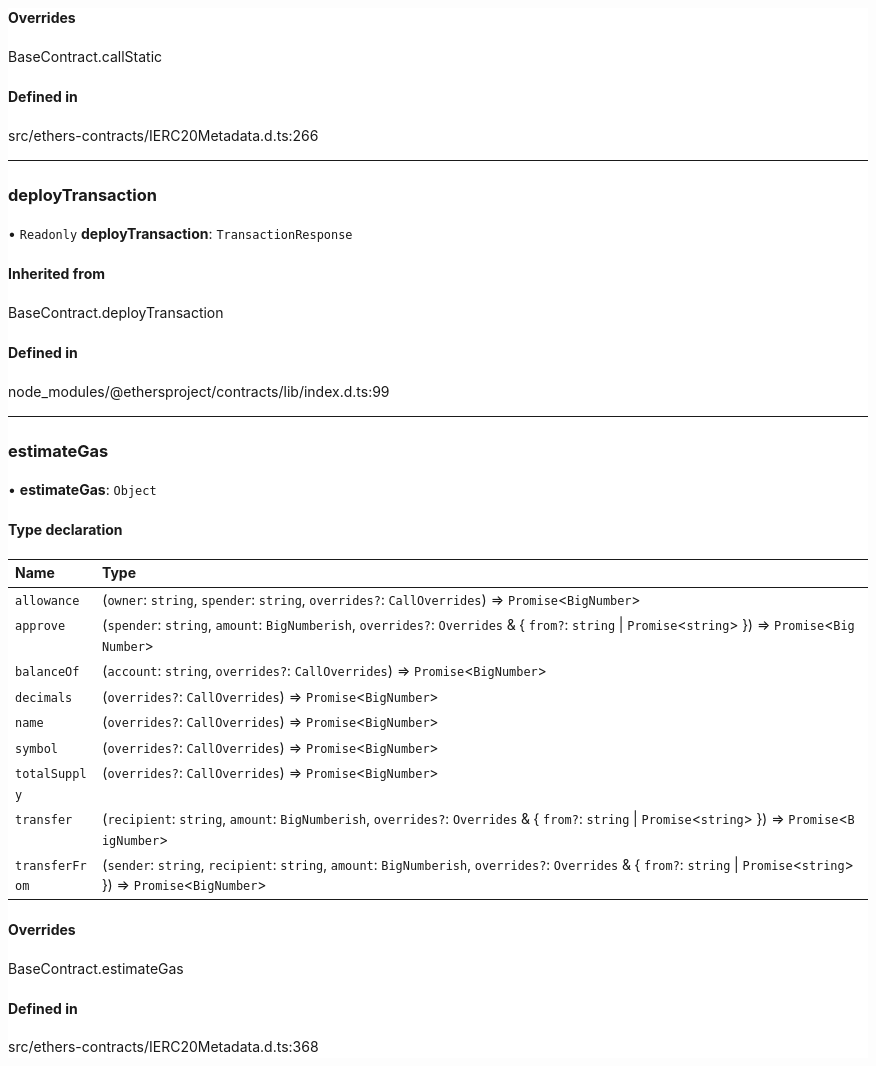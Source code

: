 #### Overrides

BaseContract.callStatic

#### Defined in

src/ethers-contracts/IERC20Metadata.d.ts:266

___

### deployTransaction

• `Readonly` **deployTransaction**: `TransactionResponse`

#### Inherited from

BaseContract.deployTransaction

#### Defined in

node_modules/@ethersproject/contracts/lib/index.d.ts:99

___

### estimateGas

• **estimateGas**: `Object`

#### Type declaration

| Name | Type |
| :------ | :------ |
| `allowance` | (`owner`: `string`, `spender`: `string`, `overrides?`: `CallOverrides`) => `Promise`<`BigNumber`\> |
| `approve` | (`spender`: `string`, `amount`: `BigNumberish`, `overrides?`: `Overrides` & { `from?`: `string` \| `Promise`<`string`\>  }) => `Promise`<`BigNumber`\> |
| `balanceOf` | (`account`: `string`, `overrides?`: `CallOverrides`) => `Promise`<`BigNumber`\> |
| `decimals` | (`overrides?`: `CallOverrides`) => `Promise`<`BigNumber`\> |
| `name` | (`overrides?`: `CallOverrides`) => `Promise`<`BigNumber`\> |
| `symbol` | (`overrides?`: `CallOverrides`) => `Promise`<`BigNumber`\> |
| `totalSupply` | (`overrides?`: `CallOverrides`) => `Promise`<`BigNumber`\> |
| `transfer` | (`recipient`: `string`, `amount`: `BigNumberish`, `overrides?`: `Overrides` & { `from?`: `string` \| `Promise`<`string`\>  }) => `Promise`<`BigNumber`\> |
| `transferFrom` | (`sender`: `string`, `recipient`: `string`, `amount`: `BigNumberish`, `overrides?`: `Overrides` & { `from?`: `string` \| `Promise`<`string`\>  }) => `Promise`<`BigNumber`\> |

#### Overrides

BaseContract.estimateGas

#### Defined in

src/ethers-contracts/IERC20Metadata.d.ts:368
